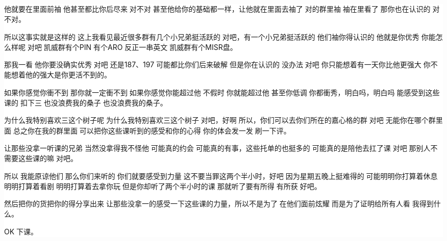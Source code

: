 他就要在里面前袖 他甚至都比你后尽来 对不对 甚至他给你的基础都一样，让他就在里面去袖了 对的群里袖 袖在里看了 那你也在认识的 对不对。

所以这事实就是这样的 这上我看见最近很多群有几个小兄弟挺活跃的 对吧，有一个小兄弟挺活跃的 他们袖你得认识的 他就是你优秀 你能怎么样呢 对吧 凯威群有个PIN 有个ARO 反正一串英文 凯威群有个MISR盘。

那我一看 他你要没确实优秀 对吧 还是187、197 可能都比你们后来破解 但是你在认识的 没办法 对吧 你只能想着有一天你比他更强大 你不能想着他的强大是你更活不到的。

如果你感觉你衝不到 那你就一定衝不到 如果你感觉你能超过他 不假时 你就能超过他 甚至你低调 你都衝秀，明白吗，明白吗 能感受到这些课的 扣下三 也没浪费我的桑子 也没浪费我的桑子。

为什么我特别喜欢三这个树子呢 为什么我特别喜欢三这个树子 对吧，好啊 所以，你们可以去你们所在的嘉心格的群 对吧 无能你在哪个群里面 总之你在我的群里面 可以把你这些课听到的感受和你的心得 你的体会发一发 刷一下评。

让那些没拿一听课的兄弟 当然没拿得我不怪他 可能真的约会 可能真的有事，这些托单的也挺多的 可能真的是陪他去扛了课 对吧 那别人不需要这些课的嘛 对吧。

所以 我能原谅他们 那么你们来听的 你们就要感受到力量 这不要当罪这两个半小时，好吧 因为星期五晚上挺难得的 可能明明你打算着休息 明明打算着看剧 明明打算着去拿你玩 但是你却听了两个半小时的课 那就听了要有所得 有所获 好吧。

然后把你的货把你的得分享出来 让那些没拿一的感受一下这些课的力量，所以不是为了 在他们面前炫耀 而是为了证明给所有人看 我得到什么。

OK 下课。